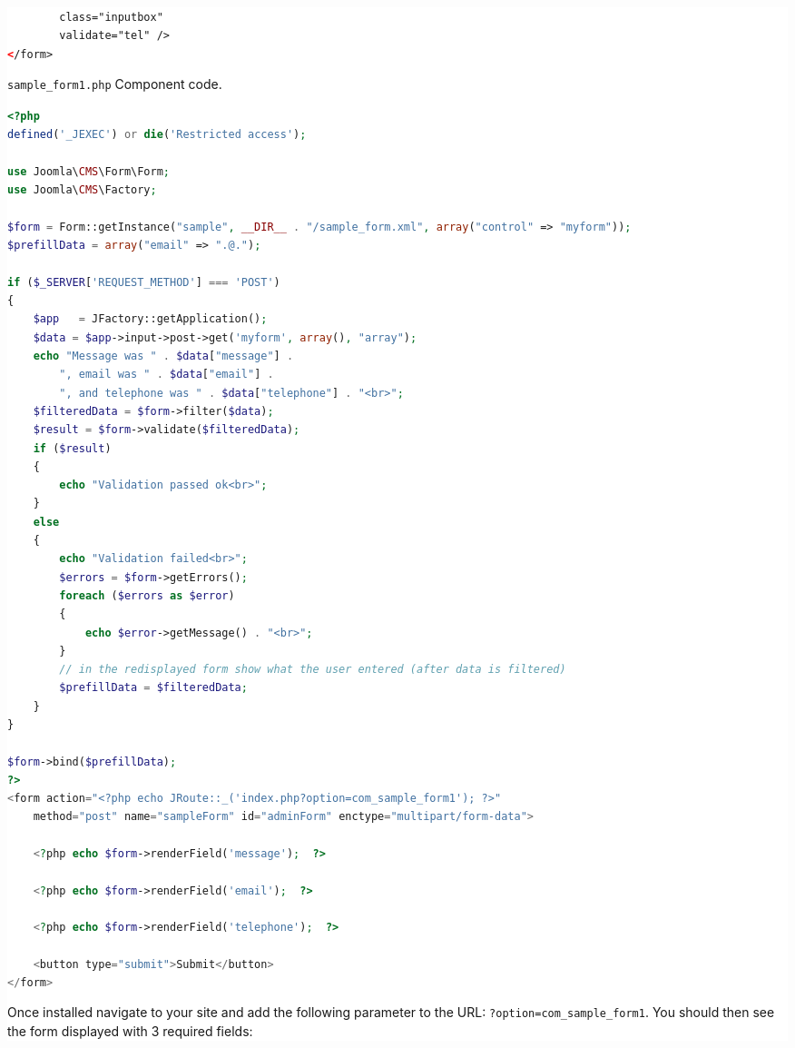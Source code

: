 ```xml
		class="inputbox"
		validate="tel" />
</form>
```
`sample_form1.php` Component code. 
```php
<?php
defined('_JEXEC') or die('Restricted access');

use Joomla\CMS\Form\Form;
use Joomla\CMS\Factory;

$form = Form::getInstance("sample", __DIR__ . "/sample_form.xml", array("control" => "myform"));
$prefillData = array("email" => ".@.");

if ($_SERVER['REQUEST_METHOD'] === 'POST')
{
	$app   = JFactory::getApplication();
	$data = $app->input->post->get('myform', array(), "array");
	echo "Message was " . $data["message"] .
		", email was " . $data["email"] .
		", and telephone was " . $data["telephone"] . "<br>";
	$filteredData = $form->filter($data);
	$result = $form->validate($filteredData);
	if ($result)
	{
		echo "Validation passed ok<br>";
	}
	else
	{
		echo "Validation failed<br>";
		$errors = $form->getErrors();
		foreach ($errors as $error)
		{
			echo $error->getMessage() . "<br>";
		}
		// in the redisplayed form show what the user entered (after data is filtered)
		$prefillData = $filteredData;
	}
}

$form->bind($prefillData);
?>
<form action="<?php echo JRoute::_('index.php?option=com_sample_form1'); ?>"
    method="post" name="sampleForm" id="adminForm" enctype="multipart/form-data">

	<?php echo $form->renderField('message');  ?>

	<?php echo $form->renderField('email');  ?>

	<?php echo $form->renderField('telephone');  ?>

	<button type="submit">Submit</button>
</form>
```
Once installed navigate to your site and add the following parameter to the URL: `?option=com_sample_form1`. You should then see the form displayed with 3 required fields:
